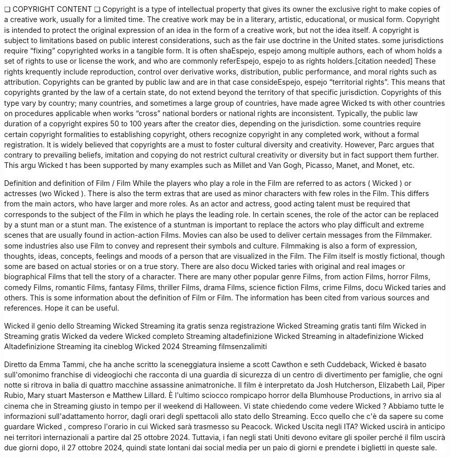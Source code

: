 ❏ COPYRIGHT CONTENT ❏ 
Copyright is a type of intellectual property that gives its owner the exclusive right to make copies of a creative work, usually for a limited time. The creative work may be in a literary, artistic, educational, or musical form. Copyright is intended to protect the original expression of an idea in the form of a creative work, but not the idea itself. A copyright is subject to limitations based on public interest considerations, such as the fair use doctrine in the United states. some jurisdictions require “fixing” copyrighted works in a tangible form. It is often shaEspejo, espejo among multiple authors, each of whom holds a set of rights to use or license the work, and who are commonly referEspejo, espejo to as rights holders.[citation needed] These rights krequently include reproduction, control over derivative works, distribution, public performance, and moral rights such as attribution. Copyrights can be granted by public law and are in that case consideEspejo, espejo “territorial rights”.
This means that copyrights granted by the law of a certain state, do not extend beyond the territory of that specific jurisdiction. Copyrights of this type vary by country; many countries, and sometimes a large group of countries, have made agree Wicked ts with other countries on procedures applicable when works “cross” national borders or national rights are inconsistent. Typically, the public law duration of a copyright expires 50 to 100 years after the creator dies, depending on the jurisdiction. some countries require certain copyright formalities to establishing copyright, others recognize copyright in any completed work, without a formal registration. It is widely believed that copyrights are a must to foster cultural diversity and creativity. However, Parc argues that contrary to prevailing beliefs, imitation and copying do not restrict cultural creativity or diversity but in fact support them further. This argu Wicked t has been supported by many examples such as Millet and Van Gogh, Picasso, Manet, and Monet, etc.

Definition and definition of Film / Film While the players who play a role in the Film are referred to as actors ( Wicked ) or actresses (wo Wicked ). There is also the term extras that are used as minor characters with few roles in the Film. This differs from the main actors, who have larger and more roles. As an actor and actress, good acting talent must be required that corresponds to the subject of the Film in which he plays the leading role. In certain scenes, the role of the actor can be replaced by a stunt man or a stunt man. The existence of a stuntman is important to replace the actors who play difficult and extreme scenes that are usually found in action-action Films. Movies can also be used to deliver certain messages from the Filmmaker. some industries also use Film to convey and represent their symbols and culture. Filmmaking is also a form of expression, thoughts, ideas, concepts, feelings and moods of a person that are visualized in the Film. The Film itself is mostly fictional, though some are based on actual stories or on a true story. There are also docu Wicked taries with original and real images or biographical Films that tell the story of a character. There are many other popular genre Films, from action Films, horror Films, comedy Films, romantic Films, fantasy Films, thriller Films, drama Films, science fiction Films, crime Films, docu Wicked taries and others. This is some information about the definition of Film or Film. The information has been cited from various sources and references. Hope it can be useful.

Wicked il genio dello Streaming
Wicked Streaming ita gratis senza registrazione
Wicked Streaming gratis tanti film
Wicked in Streaming gratis
Wicked da vedere
Wicked completo Streaming altadefinizione
Wicked Streaming in altadefinizione
Wicked Altadefinizione Streaming ita cineblog
Wicked 2024 Streaming filmsenzalimiti

Diretto da Emma Tammi, che ha anche scritto la sceneggiatura insieme a scott Cawthon e seth Cuddeback, Wicked è basato sull'omonimo franchise di videogiochi che racconta di una guardia di sicurezza di un centro di divertimento per famiglie, che ogni notte si ritrova in balia di quattro macchine assassine animatroniche. Il film è interpretato da Josh Hutcherson, Elizabeth Lail, Piper Rubio, Mary stuart Masterson e Matthew Lillard. È l'ultimo sciocco rompicapo horror della Blumhouse Productions, in arrivo sia al cinema che in Streaming giusto in tempo per il weekend di Halloween.
Vi state chiedendo come vedere Wicked ? Abbiamo tutte le informazioni sull'adattamento horror, dagli orari degli spettacoli allo stato dello Streaming.
Ecco quello che c'è da sapere su come guardare Wicked , compreso l'orario in cui Wicked sarà trasmesso su Peacock.
Wicked Uscita negli ITA? Wicked uscirà in anticipo nei territori internazionali a partire dal 25 ottobre 2024. Tuttavia, i fan negli stati Uniti devono evitare gli spoiler perché il film uscirà due giorni dopo, il 27 ottobre 2024, quindi state lontani dai social media per un paio di giorni e prendete i biglietti in queste sale.